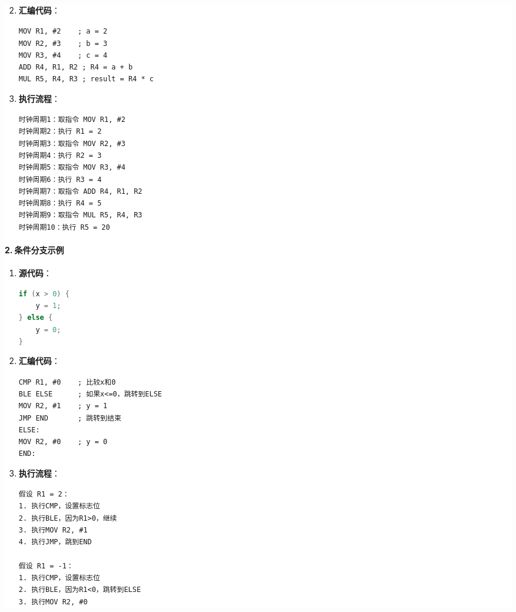 2. **汇编代码**：
   ```assembly
   MOV R1, #2    ; a = 2
   MOV R2, #3    ; b = 3
   MOV R3, #4    ; c = 4
   ADD R4, R1, R2 ; R4 = a + b
   MUL R5, R4, R3 ; result = R4 * c
   ```

3. **执行流程**：
   ```
   时钟周期1：取指令 MOV R1, #2
   时钟周期2：执行 R1 = 2
   时钟周期3：取指令 MOV R2, #3
   时钟周期4：执行 R2 = 3
   时钟周期5：取指令 MOV R3, #4
   时钟周期6：执行 R3 = 4
   时钟周期7：取指令 ADD R4, R1, R2
   时钟周期8：执行 R4 = 5
   时钟周期9：取指令 MUL R5, R4, R3
   时钟周期10：执行 R5 = 20
   ```

#### 2. 条件分支示例

1. **源代码**：
   ```c
   if (x > 0) {
       y = 1;
   } else {
       y = 0;
   }
   ```

2. **汇编代码**：
   ```assembly
   CMP R1, #0    ; 比较x和0
   BLE ELSE      ; 如果x<=0，跳转到ELSE
   MOV R2, #1    ; y = 1
   JMP END       ; 跳转到结束
   ELSE:
   MOV R2, #0    ; y = 0
   END:
   ```

3. **执行流程**：
   ```
   假设 R1 = 2：
   1. 执行CMP，设置标志位
   2. 执行BLE，因为R1>0，继续
   3. 执行MOV R2, #1
   4. 执行JMP，跳到END
   
   假设 R1 = -1：
   1. 执行CMP，设置标志位
   2. 执行BLE，因为R1<0，跳转到ELSE
   3. 执行MOV R2, #0
   ```
